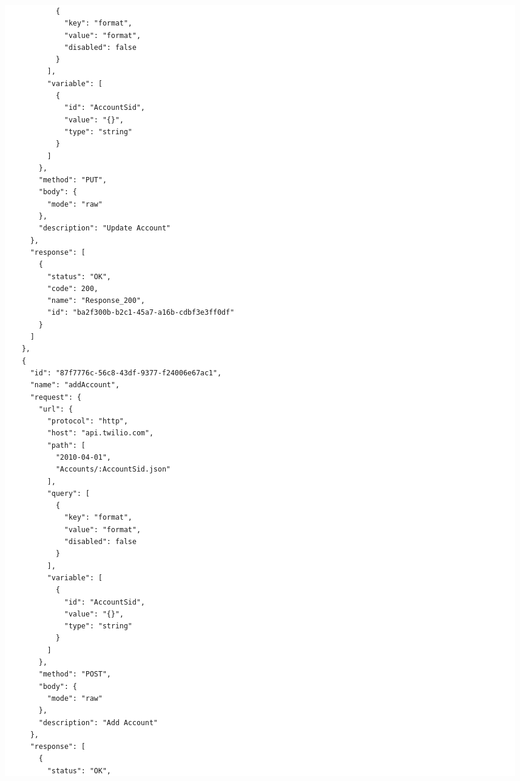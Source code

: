                 {
                  "key": "format",
                  "value": "format",
                  "disabled": false
                }
              ],
              "variable": [
                {
                  "id": "AccountSid",
                  "value": "{}",
                  "type": "string"
                }
              ]
            },
            "method": "PUT",
            "body": {
              "mode": "raw"
            },
            "description": "Update Account"
          },
          "response": [
            {
              "status": "OK",
              "code": 200,
              "name": "Response_200",
              "id": "ba2f300b-b2c1-45a7-a16b-cdbf3e3ff0df"
            }
          ]
        },
        {
          "id": "87f7776c-56c8-43df-9377-f24006e67ac1",
          "name": "addAccount",
          "request": {
            "url": {
              "protocol": "http",
              "host": "api.twilio.com",
              "path": [
                "2010-04-01",
                "Accounts/:AccountSid.json"
              ],
              "query": [
                {
                  "key": "format",
                  "value": "format",
                  "disabled": false
                }
              ],
              "variable": [
                {
                  "id": "AccountSid",
                  "value": "{}",
                  "type": "string"
                }
              ]
            },
            "method": "POST",
            "body": {
              "mode": "raw"
            },
            "description": "Add Account"
          },
          "response": [
            {
              "status": "OK",